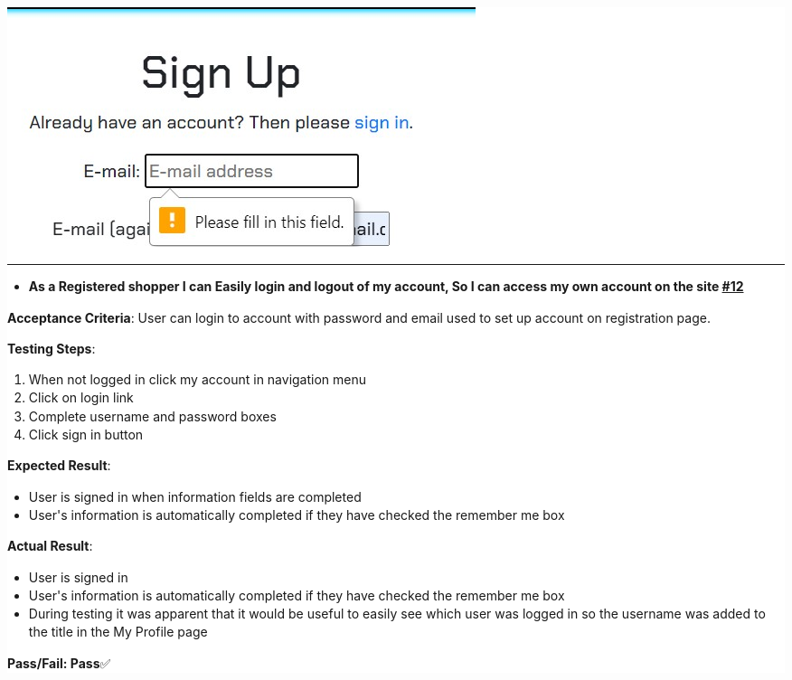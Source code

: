 ![](documentation/screenshots/reg-error.jpg)

---

* **As a Registered shopper I can Easily login and logout of my account, So I can access my own account on the site [#12](https://github.com/Charte-dot/Coder-Space/issues/12)**

**Acceptance Criteria**: User can login to account with password and email used to set up account on registration page.

**Testing Steps**:
1. When not logged in click my account in navigation menu
2. Click on login link
3. Complete username and password boxes
4. Click sign in button

**Expected Result**:
- User is signed in when information fields are completed
- User's information is automatically completed if they have checked the remember me box

**Actual Result**:
- User is signed in
- User's information is automatically completed if they have checked the remember me box
- During testing it was apparent that it would be useful to easily see which user was logged in so the username was added to the title in the My Profile page

**Pass/Fail: Pass**✅
